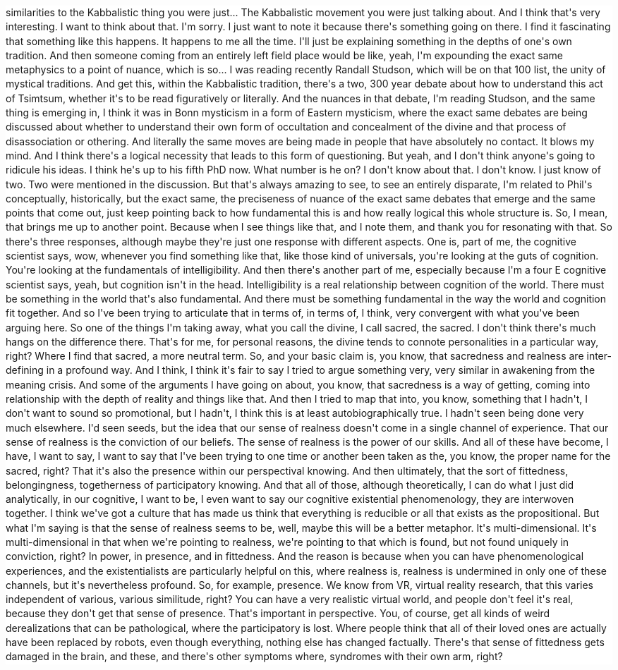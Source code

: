 similarities to the Kabbalistic thing you were just... The Kabbalistic movement you were just talking about. And I think that's very interesting. I want to think about that. I'm sorry. I just want to note it because there's something going on there. I find it fascinating that something like this happens. It happens to me all the time. I'll just be explaining something in the depths of one's own tradition. And then someone coming from an entirely left field place would be like, yeah, I'm expounding the exact same metaphysics to a point of nuance, which is so... I was reading recently Randall Studson, which will be on that 100 list, the unity of mystical traditions. And get this, within the Kabbalistic tradition, there's a two, 300 year debate about how to understand this act of Tsimtsum, whether it's to be read figuratively or literally. And the nuances in that debate, I'm reading Studson, and the same thing is emerging in, I think it was in Bonn mysticism in a form of Eastern mysticism, where the exact same debates are being discussed about whether to understand their own form of occultation and concealment of the divine and that process of disassociation or othering. And literally the same moves are being made in people that have absolutely no contact. It blows my mind. And I think there's a logical necessity that leads to this form of questioning. But yeah, and I don't think anyone's going to ridicule his ideas. I think he's up to his fifth PhD now. What number is he on? I don't know about that. I don't know. I just know of two. Two were mentioned in the discussion. But that's always amazing to see, to see an entirely disparate, I'm related to Phil's conceptually, historically, but the exact same, the preciseness of nuance of the exact same debates that emerge and the same points that come out, just keep pointing back to how fundamental this is and how really logical this whole structure is. So, I mean, that brings me up to another point. Because when I see things like that, and I note them, and thank you for resonating with that. So there's three responses, although maybe they're just one response with different aspects. One is, part of me, the cognitive scientist says, wow, whenever you find something like that, like those kind of universals, you're looking at the guts of cognition. You're looking at the fundamentals of intelligibility. And then there's another part of me, especially because I'm a four E cognitive scientist says, yeah, but cognition isn't in the head. Intelligibility is a real relationship between cognition of the world. There must be something in the world that's also fundamental. And there must be something fundamental in the way the world and cognition fit together. And so I've been trying to articulate that in terms of, in terms of, I think, very convergent with what you've been arguing here. So one of the things I'm taking away, what you call the divine, I call sacred, the sacred. I don't think there's much hangs on the difference there. That's for me, for personal reasons, the divine tends to connote personalities in a particular way, right? Where I find that sacred, a more neutral term. So, and your basic claim is, you know, that sacredness and realness are inter-defining in a profound way. And I think, I think it's fair to say I tried to argue something very, very similar in awakening from the meaning crisis. And some of the arguments I have going on about, you know, that sacredness is a way of getting, coming into relationship with the depth of reality and things like that. And then I tried to map that into, you know, something that I hadn't, I don't want to sound so promotional, but I hadn't, I think this is at least autobiographically true. I hadn't seen being done very much elsewhere. I'd seen seeds, but the idea that our sense of realness doesn't come in a single channel of experience. That our sense of realness is the conviction of our beliefs. The sense of realness is the power of our skills. And all of these have become, I have, I want to say, I want to say that I've been trying to one time or another been taken as the, you know, the proper name for the sacred, right? That it's also the presence within our perspectival knowing. And then ultimately, that the sort of fittedness, belongingness, togetherness of participatory knowing. And that all of those, although theoretically, I can do what I just did analytically, in our cognitive, I want to be, I even want to say our cognitive existential phenomenology, they are interwoven together. I think we've got a culture that has made us think that everything is reducible or all that exists as the propositional. But what I'm saying is that the sense of realness seems to be, well, maybe this will be a better metaphor. It's multi-dimensional. It's multi-dimensional in that when we're pointing to realness, we're pointing to that which is found, but not found uniquely in conviction, right? In power, in presence, and in fittedness. And the reason is because when you can have phenomenological experiences, and the existentialists are particularly helpful on this, where realness is, realness is undermined in only one of these channels, but it's nevertheless profound. So, for example, presence. We know from VR, virtual reality research, that this varies independent of various, various similitude, right? You can have a very realistic virtual world, and people don't feel it's real, because they don't get that sense of presence. That's important in perspective. You, of course, get all kinds of weird derealizations that can be pathological, where the participatory is lost. Where people think that all of their loved ones are actually have been replaced by robots, even though everything, nothing else has changed factually. There's that sense of fittedness gets damaged in the brain, and these, and there's other symptoms where, syndromes with their own arm, right?